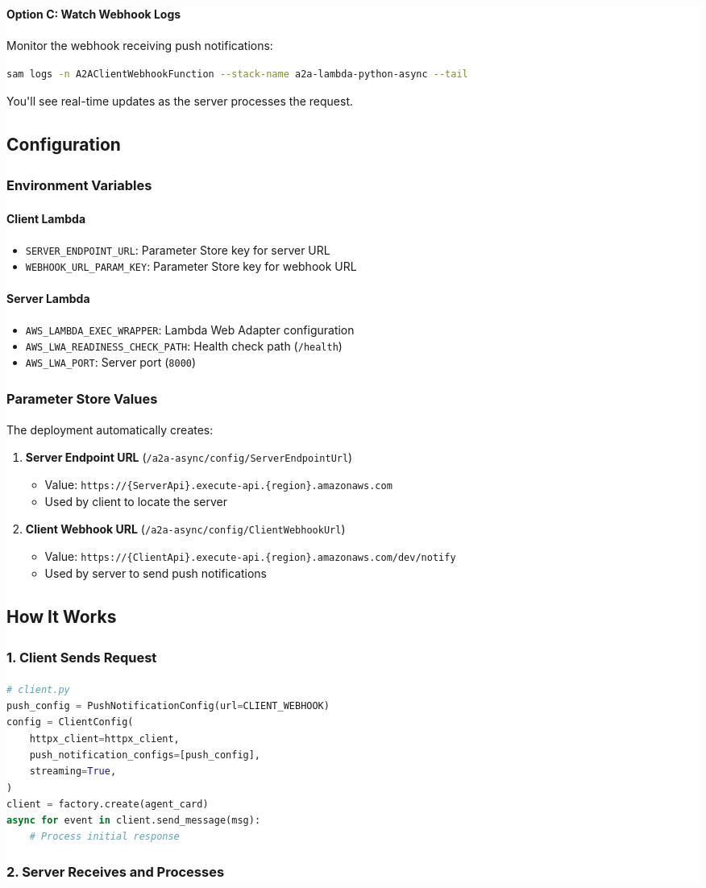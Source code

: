 #### Option C: Watch Webhook Logs

Monitor the webhook receiving push notifications:

```bash
sam logs -n A2AClientWebhookFunction --stack-name a2a-lambda-python-async --tail
```

You'll see real-time updates as the server processes the request.

## Configuration

### Environment Variables

#### Client Lambda
- `SERVER_ENDPOINT_URL`: Parameter Store key for server URL
- `WEBHOOK_URL_PARAM_KEY`: Parameter Store key for webhook URL

#### Server Lambda
- `AWS_LAMBDA_EXEC_WRAPPER`: Lambda Web Adapter configuration
- `AWS_LWA_READINESS_CHECK_PATH`: Health check path (`/health`)
- `AWS_LWA_PORT`: Server port (`8000`)

### Parameter Store Values

The deployment automatically creates:

1. **Server Endpoint URL** (`/a2a-async/config/ServerEndpointUrl`)
   - Value: `https://{ServerApi}.execute-api.{region}.amazonaws.com`
   - Used by client to locate the server

2. **Client Webhook URL** (`/a2a-async/config/ClientWebhookUrl`)
   - Value: `https://{ClientApi}.execute-api.{region}.amazonaws.com/dev/notify`
   - Used by server to send push notifications

## How It Works

### 1. Client Sends Request

```python
# client.py
push_config = PushNotificationConfig(url=CLIENT_WEBHOOK)
config = ClientConfig(
    httpx_client=httpx_client,
    push_notification_configs=[push_config],
    streaming=True,
)
client = factory.create(agent_card)
async for event in client.send_message(msg):
    # Process initial response
```

### 2. Server Receives and Processes
